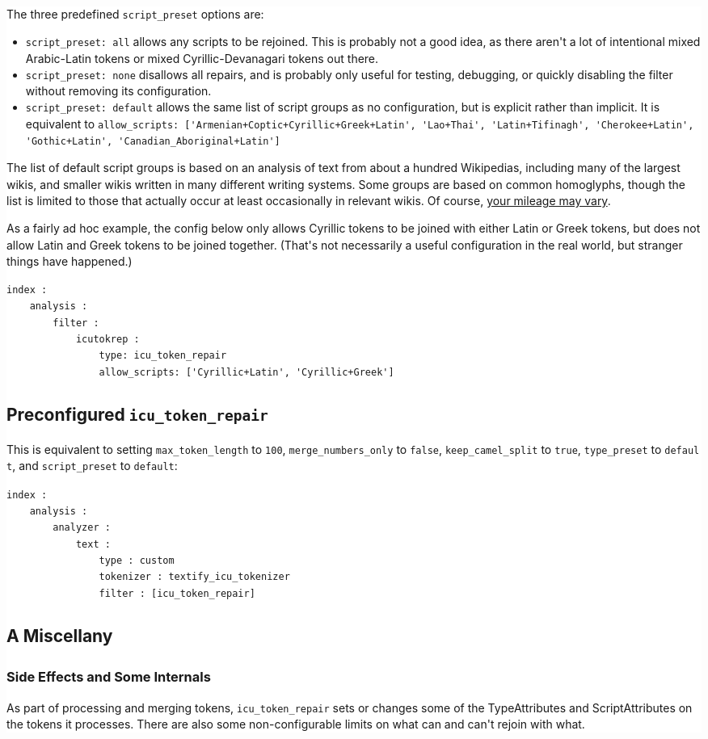 
The three predefined `script_preset` options are:
* `script_preset: all` allows any scripts to be rejoined. This is probably not a good idea, as there aren't a lot of intentional mixed Arabic-Latin tokens or mixed Cyrillic-Devanagari tokens out there.
* `script_preset: none` disallows all repairs, and is probably only useful for testing,
  debugging, or quickly disabling the filter without removing its configuration.
* `script_preset: default` allows the same list of script groups as no configuration, but is
  explicit rather than implicit. It is equivalent to `allow_scripts:
  ['Armenian+Coptic+Cyrillic+Greek+Latin', 'Lao+Thai', 'Latin+Tifinagh', 'Cherokee+Latin',
  'Gothic+Latin', 'Canadian_Aboriginal+Latin']`

The list of default script groups is based on an analysis of text from about a hundred
Wikipedias, including many of the largest wikis, and smaller wikis written in many
different writing systems. Some groups are based on common homoglyphs, though the list is
limited to those that actually occur at least occasionally in relevant wikis. Of course,
[your mileage may vary](https://en.wiktionary.org/wiki/your_mileage_may_vary).

As a fairly ad hoc example, the config below only allows Cyrillic tokens to be joined with
either Latin or Greek tokens, but does not allow Latin and Greek tokens to be joined
together. (That's not necessarily a useful configuration in the real world, but stranger
things have happened.)

```
index :
    analysis :
        filter :
            icutokrep :
                type: icu_token_repair
                allow_scripts: ['Cyrillic+Latin', 'Cyrillic+Greek']
```


Preconfigured `icu_token_repair`
------------------------------
This is equivalent to setting `max_token_length` to `100`, `merge_numbers_only` to
`false`, `keep_camel_split` to `true`, `type_preset` to `default`, and `script_preset` to
`default`:

```
index :
    analysis :
        analyzer :
            text :
                type : custom
                tokenizer : textify_icu_tokenizer
                filter : [icu_token_repair]
```

A Miscellany
------------

### Side Effects and Some Internals

As part of processing and merging tokens, `icu_token_repair` sets or changes some of the
TypeAttributes and ScriptAttributes on the tokens it processes. There are also some
non-configurable limits on what can and can't rejoin with what.
